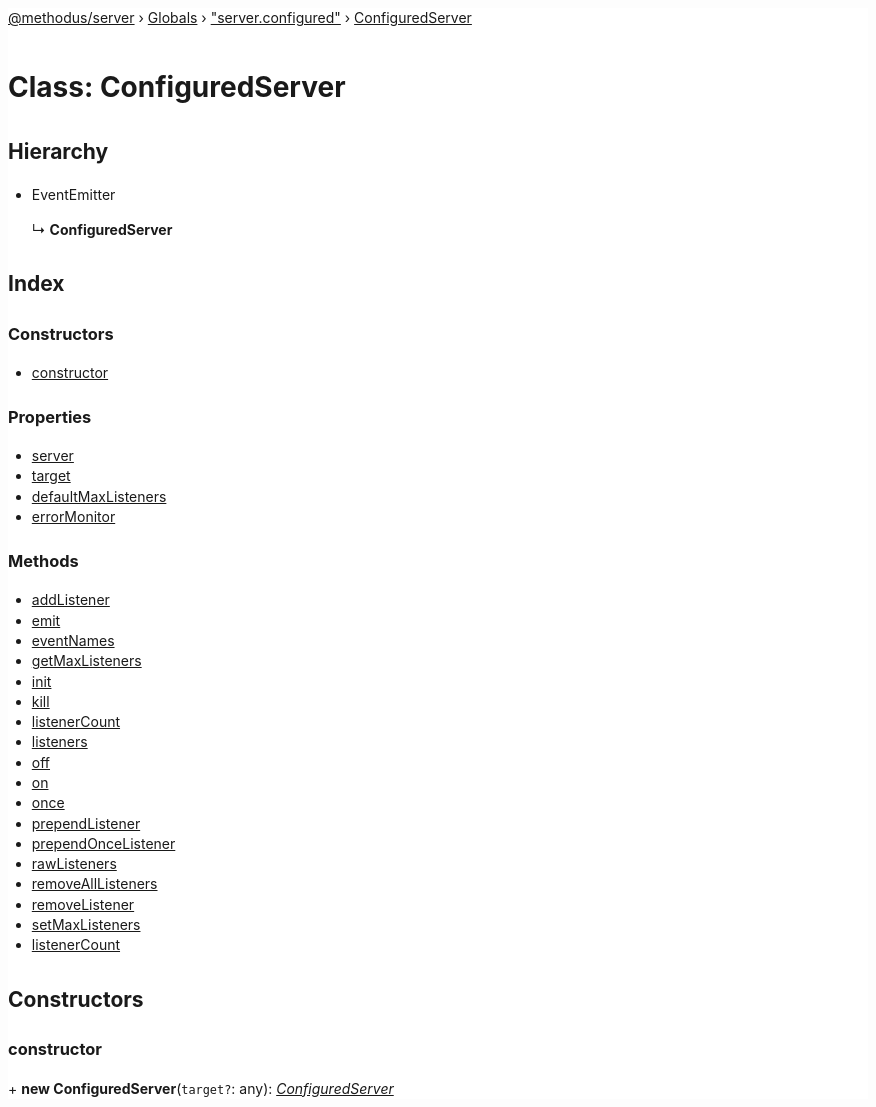 [@methodus/server](../README.md) › [Globals](../globals.md) › ["server.configured"](../modules/_server_configured_.md) › [ConfiguredServer](_server_configured_.configuredserver.md)

# Class: ConfiguredServer

## Hierarchy

* EventEmitter

  ↳ **ConfiguredServer**

## Index

### Constructors

* [constructor](_server_configured_.configuredserver.md#constructor)

### Properties

* [server](_server_configured_.configuredserver.md#optional-server)
* [target](_server_configured_.configuredserver.md#target)
* [defaultMaxListeners](_server_configured_.configuredserver.md#static-defaultmaxlisteners)
* [errorMonitor](_server_configured_.configuredserver.md#static-readonly-errormonitor)

### Methods

* [addListener](_server_configured_.configuredserver.md#addlistener)
* [emit](_server_configured_.configuredserver.md#emit)
* [eventNames](_server_configured_.configuredserver.md#eventnames)
* [getMaxListeners](_server_configured_.configuredserver.md#getmaxlisteners)
* [init](_server_configured_.configuredserver.md#init)
* [kill](_server_configured_.configuredserver.md#kill)
* [listenerCount](_server_configured_.configuredserver.md#listenercount)
* [listeners](_server_configured_.configuredserver.md#listeners)
* [off](_server_configured_.configuredserver.md#off)
* [on](_server_configured_.configuredserver.md#on)
* [once](_server_configured_.configuredserver.md#once)
* [prependListener](_server_configured_.configuredserver.md#prependlistener)
* [prependOnceListener](_server_configured_.configuredserver.md#prependoncelistener)
* [rawListeners](_server_configured_.configuredserver.md#rawlisteners)
* [removeAllListeners](_server_configured_.configuredserver.md#removealllisteners)
* [removeListener](_server_configured_.configuredserver.md#removelistener)
* [setMaxListeners](_server_configured_.configuredserver.md#setmaxlisteners)
* [listenerCount](_server_configured_.configuredserver.md#static-listenercount)

## Constructors

###  constructor

\+ **new ConfiguredServer**(`target?`: any): *[ConfiguredServer](_server_configured_.configuredserver.md)*
